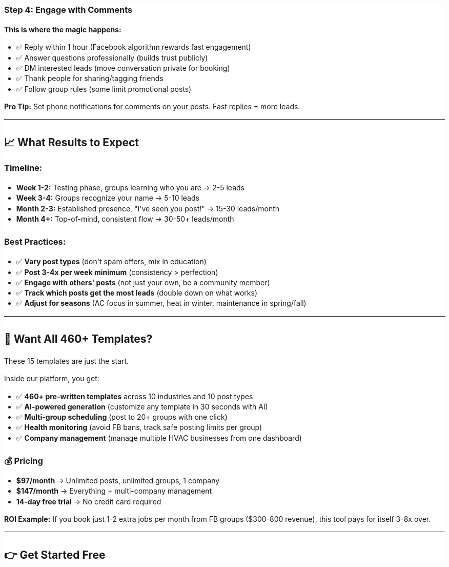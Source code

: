 
### Step 4: Engage with Comments
**This is where the magic happens:**
- ✅ Reply within 1 hour (Facebook algorithm rewards fast engagement)
- ✅ Answer questions professionally (builds trust publicly)
- ✅ DM interested leads (move conversation private for booking)
- ✅ Thank people for sharing/tagging friends
- ✅ Follow group rules (some limit promotional posts)

**Pro Tip:** Set phone notifications for comments on your posts. Fast replies = more leads.

---

## 📈 What Results to Expect

### Timeline:
- **Week 1-2:** Testing phase, groups learning who you are → 2-5 leads
- **Week 3-4:** Groups recognize your name → 5-10 leads
- **Month 2-3:** Established presence, "I've seen you post!" → 15-30 leads/month
- **Month 4+:** Top-of-mind, consistent flow → 30-50+ leads/month

### Best Practices:
- ✅ **Vary post types** (don't spam offers, mix in education)
- ✅ **Post 3-4x per week minimum** (consistency > perfection)
- ✅ **Engage with others' posts** (not just your own, be a community member)
- ✅ **Track which posts get the most leads** (double down on what works)
- ✅ **Adjust for seasons** (AC focus in summer, heat in winter, maintenance in spring/fall)

---

## 🚀 Want All 460+ Templates?

These 15 templates are just the start.

Inside our platform, you get:
- ✅ **460+ pre-written templates** across 10 industries and 10 post types
- ✅ **AI-powered generation** (customize any template in 30 seconds with AI)
- ✅ **Multi-group scheduling** (post to 20+ groups with one click)
- ✅ **Health monitoring** (avoid FB bans, track safe posting limits per group)
- ✅ **Company management** (manage multiple HVAC businesses from one dashboard)

### 💰 Pricing
- **$97/month** → Unlimited posts, unlimited groups, 1 company
- **$147/month** → Everything + multi-company management
- **14-day free trial** → No credit card required

**ROI Example:** If you book just 1-2 extra jobs per month from FB groups ($300-800 revenue), this tool pays for itself 3-8x over.

---

## 👉 Get Started Free
